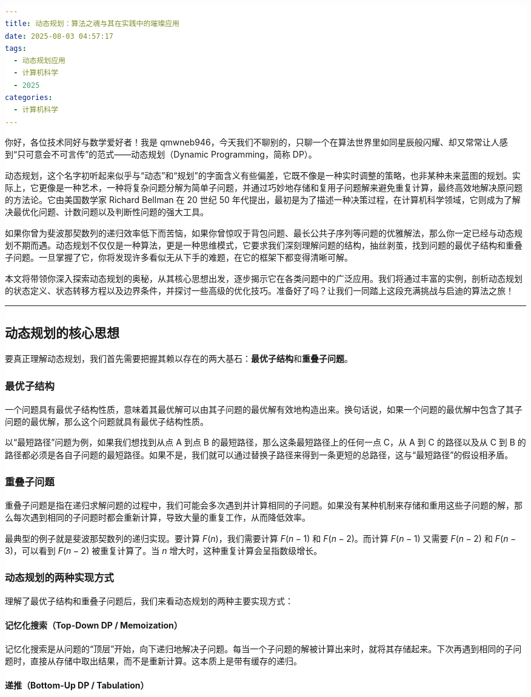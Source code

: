 ```yaml
---
title: 动态规划：算法之魂与其在实践中的璀璨应用
date: 2025-08-03 04:57:17
tags:
  - 动态规划应用
  - 计算机科学
  - 2025
categories:
  - 计算机科学
---
```


你好，各位技术同好与数学爱好者！我是 qmwneb946，今天我们不聊别的，只聊一个在算法世界里如同星辰般闪耀、却又常常让人感到“只可意会不可言传”的范式——动态规划（Dynamic Programming，简称 DP）。

动态规划，这个名字初听起来似乎与“动态”和“规划”的字面含义有些偏差，它既不像是一种实时调整的策略，也非某种未来蓝图的规划。实际上，它更像是一种艺术，一种将复杂问题分解为简单子问题，并通过巧妙地存储和复用子问题解来避免重复计算，最终高效地解决原问题的方法论。它由美国数学家 Richard Bellman 在 20 世纪 50 年代提出，最初是为了描述一种决策过程，在计算机科学领域，它则成为了解决最优化问题、计数问题以及判断性问题的强大工具。

如果你曾为斐波那契数列的递归效率低下而苦恼，如果你曾惊叹于背包问题、最长公共子序列等问题的优雅解法，那么你一定已经与动态规划不期而遇。动态规划不仅仅是一种算法，更是一种思维模式，它要求我们深刻理解问题的结构，抽丝剥茧，找到问题的最优子结构和重叠子问题。一旦掌握了它，你将发现许多看似无从下手的难题，在它的框架下都变得清晰可解。

本文将带领你深入探索动态规划的奥秘，从其核心思想出发，逐步揭示它在各类问题中的广泛应用。我们将通过丰富的实例，剖析动态规划的状态定义、状态转移方程以及边界条件，并探讨一些高级的优化技巧。准备好了吗？让我们一同踏上这段充满挑战与启迪的算法之旅！

---

## 动态规划的核心思想

要真正理解动态规划，我们首先需要把握其赖以存在的两大基石：**最优子结构**和**重叠子问题**。

### 最优子结构

一个问题具有最优子结构性质，意味着其最优解可以由其子问题的最优解有效地构造出来。换句话说，如果一个问题的最优解中包含了其子问题的最优解，那么这个问题就具有最优子结构性质。

以“最短路径”问题为例，如果我们想找到从点 A 到点 B 的最短路径，那么这条最短路径上的任何一点 C，从 A 到 C 的路径以及从 C 到 B 的路径都必须是各自子问题的最短路径。如果不是，我们就可以通过替换子路径来得到一条更短的总路径，这与“最短路径”的假设相矛盾。

### 重叠子问题

重叠子问题是指在递归求解问题的过程中，我们可能会多次遇到并计算相同的子问题。如果没有某种机制来存储和重用这些子问题的解，那么每次遇到相同的子问题时都会重新计算，导致大量的重复工作，从而降低效率。

最典型的例子就是斐波那契数列的递归实现。要计算 $F(n)$，我们需要计算 $F(n-1)$ 和 $F(n-2)$。而计算 $F(n-1)$ 又需要 $F(n-2)$ 和 $F(n-3)$，可以看到 $F(n-2)$ 被重复计算了。当 $n$ 增大时，这种重复计算会呈指数级增长。

### 动态规划的两种实现方式

理解了最优子结构和重叠子问题后，我们来看动态规划的两种主要实现方式：

#### 记忆化搜索（Top-Down DP / Memoization）

记忆化搜索是从问题的“顶层”开始，向下递归地解决子问题。每当一个子问题的解被计算出来时，就将其存储起来。下次再遇到相同的子问题时，直接从存储中取出结果，而不是重新计算。这本质上是带有缓存的递归。

#### 递推（Bottom-Up DP / Tabulation）

